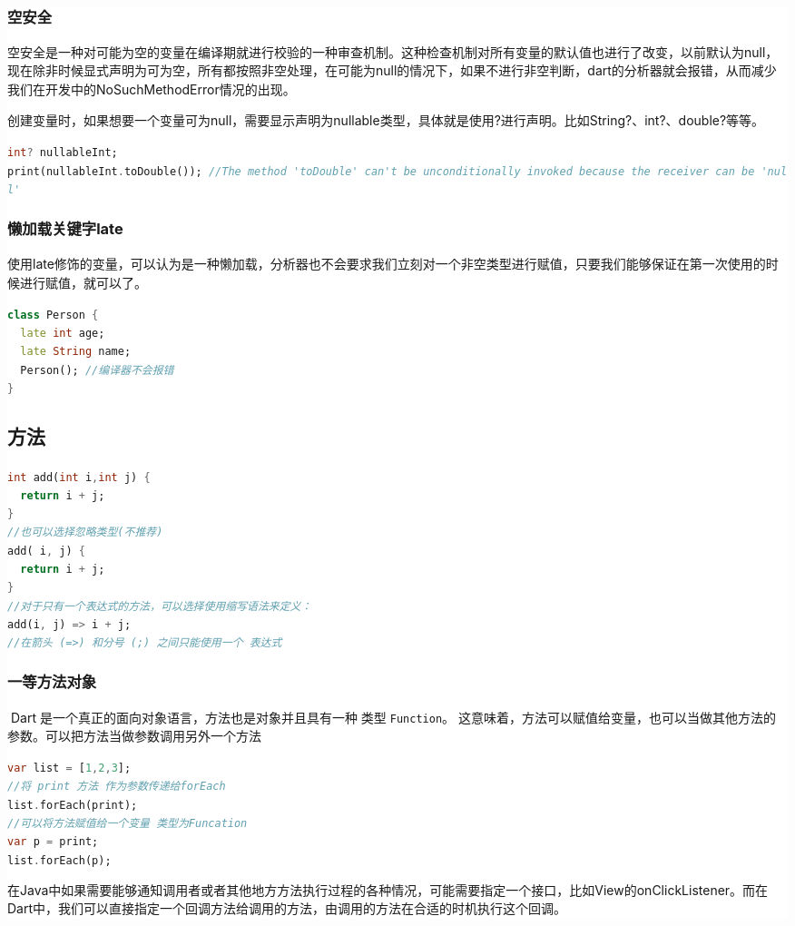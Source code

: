 ### 空安全

空安全是一种对可能为空的变量在编译期就进行校验的一种审查机制。这种检查机制对所有变量的默认值也进行了改变，以前默认为null，现在除非时候显式声明为可为空，所有都按照非空处理，在可能为null的情况下，如果不进行非空判断，dart的分析器就会报错，从而减少我们在开发中的NoSuchMethodError情况的出现。

创建变量时，如果想要一个变量可为null，需要显示声明为nullable类型，具体就是使用?进行声明。比如String?、int?、double?等等。

```dart
int? nullableInt;
print(nullableInt.toDouble()); //The method 'toDouble' can't be unconditionally invoked because the receiver can be 'null'
```

### 懒加载关键字late

使用late修饰的变量，可以认为是一种懒加载，分析器也不会要求我们立刻对一个非空类型进行赋值，只要我们能够保证在第一次使用的时候进行赋值，就可以了。

```dart
class Person {
  late int age;
  late String name;
  Person(); //编译器不会报错
}
```

## 方法

```dart
int add(int i,int j) {
  return i + j;
}
//也可以选择忽略类型(不推荐)
add( i, j) {
  return i + j;
}
//对于只有一个表达式的方法，可以选择使用缩写语法来定义：
add(i, j) => i + j;
//在箭头 (=>) 和分号 (;) 之间只能使用一个 表达式
```

### 一等方法对象

​	Dart 是一个真正的面向对象语言，方法也是对象并且具有一种 类型  `Function`。 这意味着，方法可以赋值给变量，也可以当做其他方法的参数。可以把方法当做参数调用另外一个方法

```dart
var list = [1,2,3];
//将 print 方法 作为参数传递给forEach
list.forEach(print);
//可以将方法赋值给一个变量 类型为Funcation
var p = print;
list.forEach(p);
```

​	在Java中如果需要能够通知调用者或者其他地方方法执行过程的各种情况，可能需要指定一个接口，比如View的onClickListener。而在Dart中，我们可以直接指定一个回调方法给调用的方法，由调用的方法在合适的时机执行这个回调。
